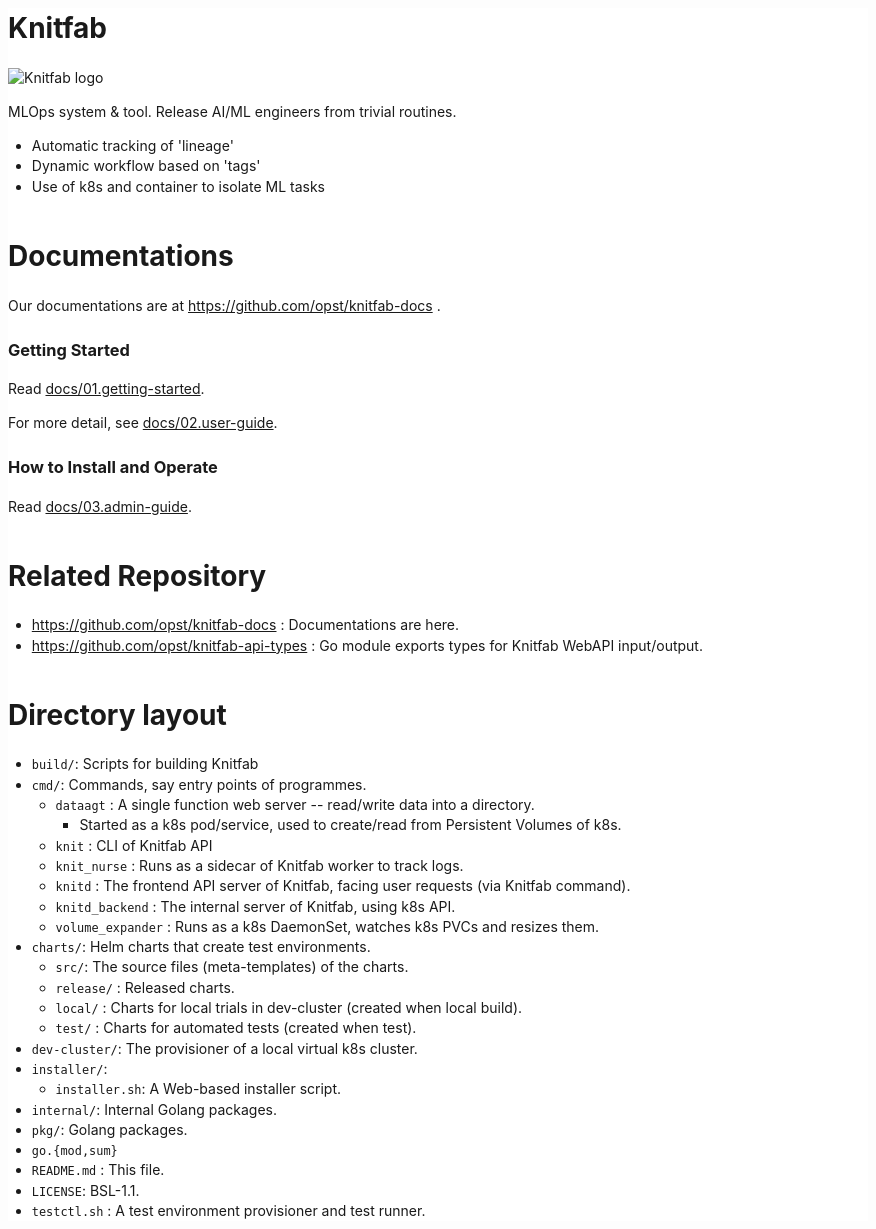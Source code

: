 Knitfab
=======

![Knitfab logo](./logo.png)

MLOps system & tool. Release AI/ML engineers from trivial routines.

- Automatic tracking of 'lineage'
- Dynamic workflow based on 'tags'
- Use of k8s and container to isolate ML tasks

Documentations
===================

Our documentations are at https://github.com/opst/knitfab-docs .

### Getting Started

Read [docs/01.getting-started](https://github.com/opst/knitfab-docs/tree/main/01.getting-started).

For more detail, see [docs/02.user-guide](https://github.com/opst/knitfab-docs/tree/main/02.user-guide).

### How to Install and Operate

Read [docs/03.admin-guide](https://github.com/opst/knitfab-docs/tree/main/03.admin-guide).

Related Repository
===================

- https://github.com/opst/knitfab-docs : Documentations are here.
- https://github.com/opst/knitfab-api-types : Go module exports types for Knitfab WebAPI input/output.

Directory layout
===================

- `build/`: Scripts for building Knitfab
- `cmd/`: Commands, say entry points of programmes.
    - `dataagt` : A single function web server -- read/write data into a directory.
        - Started as a k8s pod/service, used to create/read from Persistent Volumes of k8s.
    - `knit` : CLI of Knitfab API
    - `knit_nurse` : Runs as a sidecar of Knitfab worker to track logs.
    - `knitd` : The frontend API server of Knitfab, facing user requests (via Knitfab command).
    - `knitd_backend` : The internal server of Knitfab, using k8s API.
    - `volume_expander` : Runs as a k8s DaemonSet, watches k8s PVCs and resizes them.
- `charts/`: Helm charts that create test environments.
    - `src/`: The source files (meta-templates) of the charts.
    - `release/` : Released charts.
    - `local/` : Charts for local trials in dev-cluster (created when local build).
    - `test/` : Charts for automated tests (created when test).
- `dev-cluster/`: The provisioner of a local virtual k8s cluster.
- `installer/`:
    - `installer.sh`: A Web-based installer script.
- `internal/`: Internal Golang packages.
- `pkg/`: Golang packages.
- `go.{mod,sum}`
- `README.md` : This file.
- `LICENSE`: BSL-1.1.
- `testctl.sh` : A test environment provisioner and test runner.

